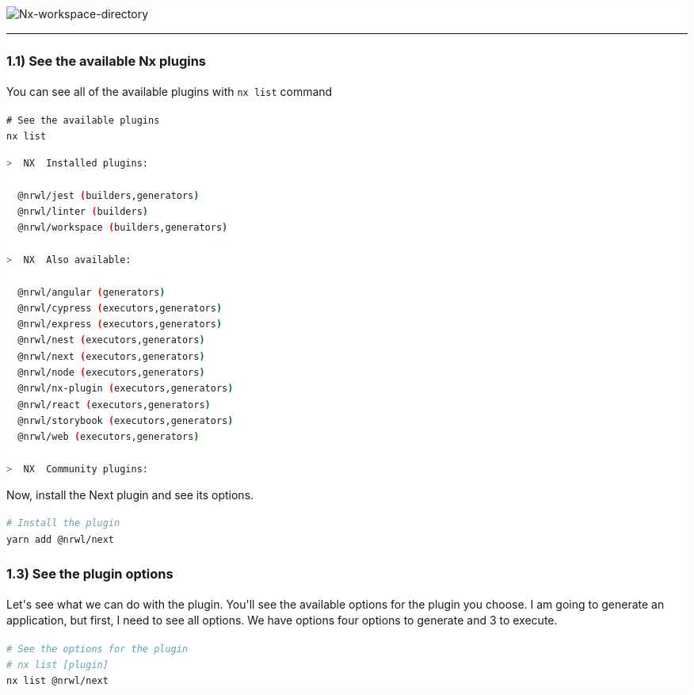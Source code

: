 ![Nx-workspace-directory](images/00-nx-directory-squashed.jpg)

* * *

### 1.1) See the available Nx plugins

You can see all of the available plugins with `nx list` command

```
# See the available plugins
nx list
```

```bash
>  NX  Installed plugins:

  @nrwl/jest (builders,generators)
  @nrwl/linter (builders)
  @nrwl/workspace (builders,generators)

>  NX  Also available:

  @nrwl/angular (generators)
  @nrwl/cypress (executors,generators)
  @nrwl/express (executors,generators)
  @nrwl/nest (executors,generators)
  @nrwl/next (executors,generators)
  @nrwl/node (executors,generators)
  @nrwl/nx-plugin (executors,generators)
  @nrwl/react (executors,generators)
  @nrwl/storybook (executors,generators)
  @nrwl/web (executors,generators)

>  NX  Community plugins:

```

Now, install the Next plugin and see its options.

```bash
# Install the plugin
yarn add @nrwl/next 
```

### 1.3) See the plugin options

Let's see what we can do with the plugin. You'll see the available options for the plugin you choose. I am going to generate an application, but first, I need to see all options. We have options four options to generate and 3 to execute.

```bash
# See the options for the plugin
# nx list [plugin]
nx list @nrwl/next
```

